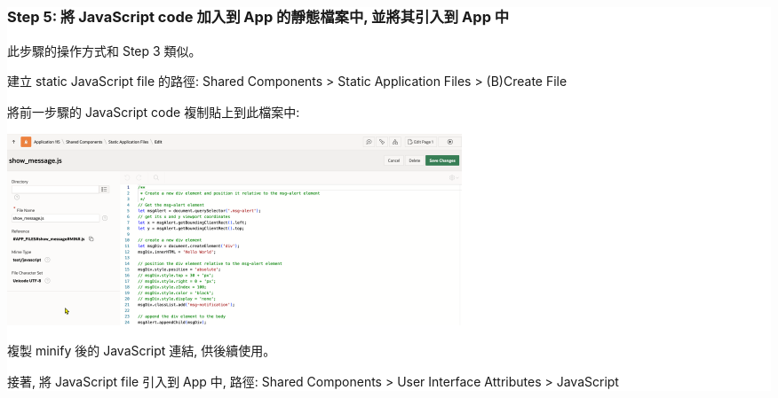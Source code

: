 
### Step 5: 將 JavaScript code 加入到 App 的靜態檔案中, 並將其引入到 App 中

此步驟的操作方式和 Step 3 類似。

建立 static JavaScript file 的路徑: Shared Components > Static Application Files > (B)Create File

將前一步驟的 JavaScript code 複制貼上到此檔案中:

<img src="img/24-09-09-10-39-10.png" style="zoom:50%;" />

複製 minify 後的 JavaScript 連結, 供後續使用。

接著, 將 JavaScript file 引入到 App 中, 路徑: Shared Components > User Interface Attributes > JavaScript
